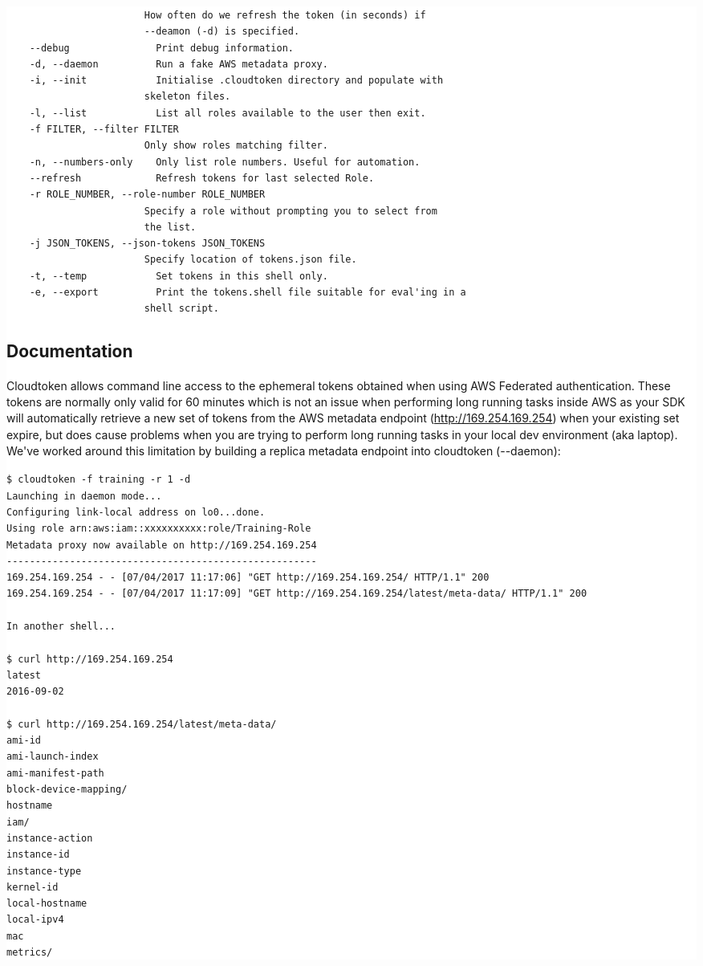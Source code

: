 ```plaintext
                        How often do we refresh the token (in seconds) if
                        --deamon (-d) is specified.
    --debug               Print debug information.
    -d, --daemon          Run a fake AWS metadata proxy.
    -i, --init            Initialise .cloudtoken directory and populate with
                        skeleton files.
    -l, --list            List all roles available to the user then exit.
    -f FILTER, --filter FILTER
                        Only show roles matching filter.
    -n, --numbers-only    Only list role numbers. Useful for automation.
    --refresh             Refresh tokens for last selected Role.
    -r ROLE_NUMBER, --role-number ROLE_NUMBER
                        Specify a role without prompting you to select from
                        the list.
    -j JSON_TOKENS, --json-tokens JSON_TOKENS
                        Specify location of tokens.json file.
    -t, --temp            Set tokens in this shell only.
    -e, --export          Print the tokens.shell file suitable for eval'ing in a
                        shell script.
```

## Documentation

Cloudtoken allows command line access to the ephemeral tokens obtained when using AWS Federated authentication. These tokens are normally only valid for 60 minutes which is not an issue when performing long running tasks inside AWS as your SDK will automatically retrieve a new set of tokens from the AWS metadata endpoint (http://169.254.169.254) when your existing set expire, but does cause problems when you are trying to perform long running tasks in your local dev environment (aka laptop). We've worked around this limitation by building a replica metadata endpoint into cloudtoken (--daemon):

```plaintext
$ cloudtoken -f training -r 1 -d
Launching in daemon mode...
Configuring link-local address on lo0...done.
Using role arn:aws:iam::xxxxxxxxxx:role/Training-Role
Metadata proxy now available on http://169.254.169.254
------------------------------------------------------
169.254.169.254 - - [07/04/2017 11:17:06] "GET http://169.254.169.254/ HTTP/1.1" 200
169.254.169.254 - - [07/04/2017 11:17:09] "GET http://169.254.169.254/latest/meta-data/ HTTP/1.1" 200

In another shell...

$ curl http://169.254.169.254
latest
2016-09-02

$ curl http://169.254.169.254/latest/meta-data/
ami-id
ami-launch-index
ami-manifest-path
block-device-mapping/
hostname
iam/
instance-action
instance-id
instance-type
kernel-id
local-hostname
local-ipv4
mac
metrics/
```